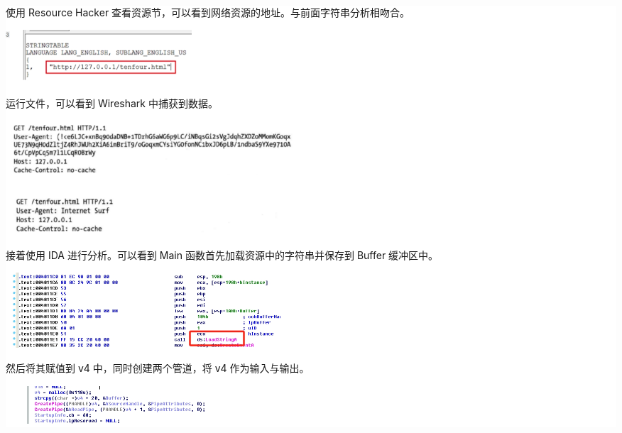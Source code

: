 使用 Resource Hacker 查看资源节，可以看到网络资源的地址。与前面字符串分析相吻合。

<img src="./pic/%E5%BE%AE%E4%BF%A1%E6%88%AA%E5%9B%BE_20231104204953.png" style="zoom:50%;" />

运行文件，可以看到 Wireshark 中捕获到数据。

<img src="./pic/%E5%BE%AE%E4%BF%A1%E6%88%AA%E5%9B%BE_20231104205948.png" style="zoom:50%;" />

接着使用 IDA 进行分析。可以看到 Main 函数首先加载资源中的字符串并保存到 Buffer 缓冲区中。

<img src="./pic/%E5%BE%AE%E4%BF%A1%E6%88%AA%E5%9B%BE_20231104205317.png" style="zoom:50%;" />

然后将其赋值到 v4 中，同时创建两个管道，将 v4 作为输入与输出。

<img src="./pic/%E5%BE%AE%E4%BF%A1%E6%88%AA%E5%9B%BE_20231104205342.png" style="zoom:50%;" />
